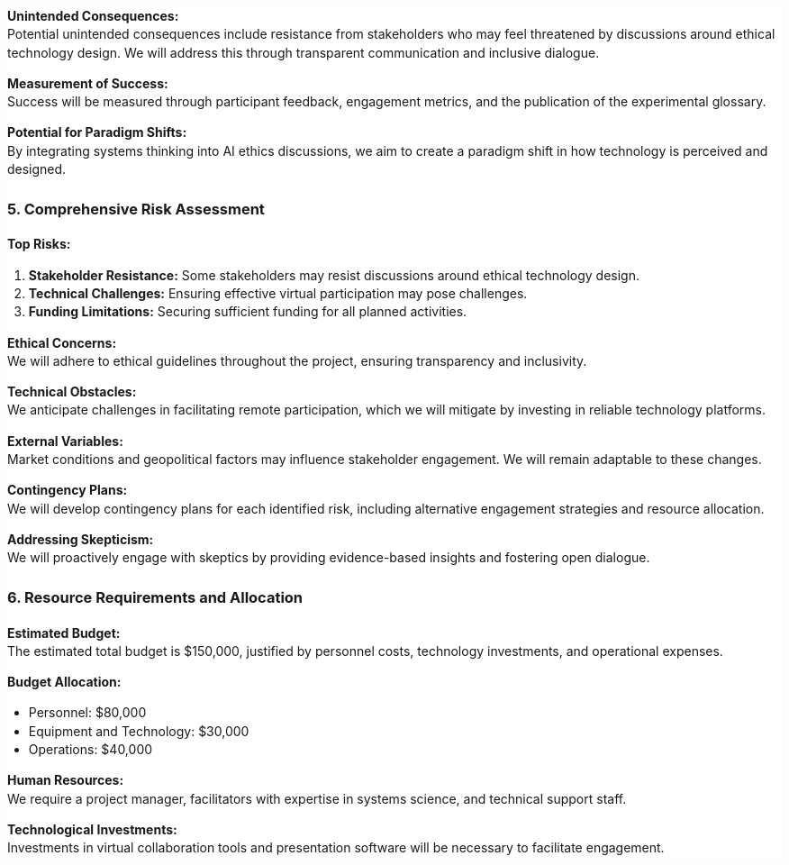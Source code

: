 **Unintended Consequences:**  
Potential unintended consequences include resistance from stakeholders who may feel threatened by discussions around ethical technology design. We will address this through transparent communication and inclusive dialogue.

**Measurement of Success:**  
Success will be measured through participant feedback, engagement metrics, and the publication of the experimental glossary.

**Potential for Paradigm Shifts:**  
By integrating systems thinking into AI ethics discussions, we aim to create a paradigm shift in how technology is perceived and designed.

### 5. Comprehensive Risk Assessment

**Top Risks:**  
1. **Stakeholder Resistance:** Some stakeholders may resist discussions around ethical technology design.
2. **Technical Challenges:** Ensuring effective virtual participation may pose challenges.
3. **Funding Limitations:** Securing sufficient funding for all planned activities.

**Ethical Concerns:**  
We will adhere to ethical guidelines throughout the project, ensuring transparency and inclusivity.

**Technical Obstacles:**  
We anticipate challenges in facilitating remote participation, which we will mitigate by investing in reliable technology platforms.

**External Variables:**  
Market conditions and geopolitical factors may influence stakeholder engagement. We will remain adaptable to these changes.

**Contingency Plans:**  
We will develop contingency plans for each identified risk, including alternative engagement strategies and resource allocation.

**Addressing Skepticism:**  
We will proactively engage with skeptics by providing evidence-based insights and fostering open dialogue.

### 6. Resource Requirements and Allocation

**Estimated Budget:**  
The estimated total budget is $150,000, justified by personnel costs, technology investments, and operational expenses.

**Budget Allocation:**  
- Personnel: $80,000
- Equipment and Technology: $30,000
- Operations: $40,000

**Human Resources:**  
We require a project manager, facilitators with expertise in systems science, and technical support staff.

**Technological Investments:**  
Investments in virtual collaboration tools and presentation software will be necessary to facilitate engagement.
